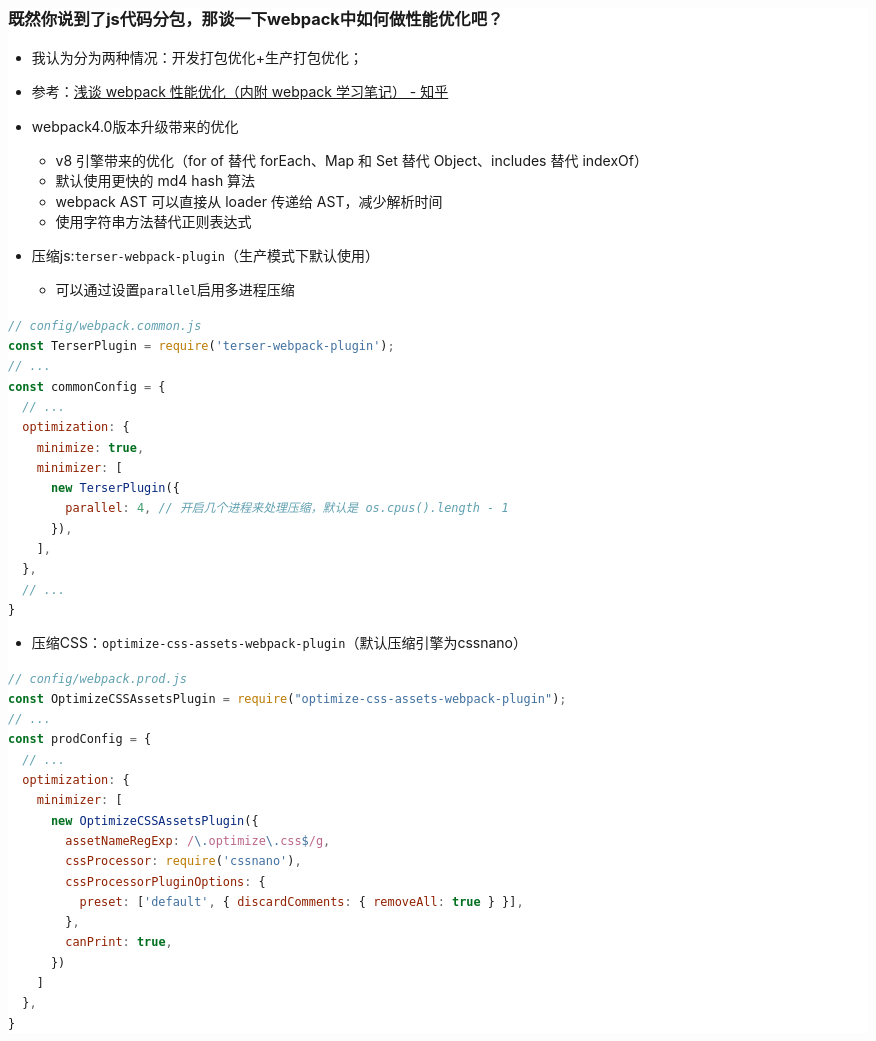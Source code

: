 ### 既然你说到了js代码分包，那谈一下webpack中如何做性能优化吧？
- 我认为分为两种情况：开发打包优化+生产打包优化；
- 参考：[浅谈 webpack 性能优化（内附 webpack 学习笔记） - 知乎](https://zhuanlan.zhihu.com/p/139498741)
- webpack4.0版本升级带来的优化
  - v8 引擎带来的优化（for of 替代 forEach、Map 和 Set 替代 Object、includes 替代 indexOf）
  - 默认使用更快的 md4 hash 算法
  - webpack AST 可以直接从 loader 传递给 AST，减少解析时间
  - 使用字符串方法替代正则表达式

- 压缩js:` terser-webpack-plugin `（生产模式下默认使用）
  - 可以通过设置`parallel`启用多进程压缩

```js
// config/webpack.common.js
const TerserPlugin = require('terser-webpack-plugin');
// ...
const commonConfig = {
  // ...
  optimization: {
    minimize: true,
    minimizer: [
      new TerserPlugin({
        parallel: 4, // 开启几个进程来处理压缩，默认是 os.cpus().length - 1
      }),
    ],
  },
  // ...
}
```

- 压缩CSS：`optimize-css-assets-webpack-plugin`（默认压缩引擎为cssnano）

```js
// config/webpack.prod.js
const OptimizeCSSAssetsPlugin = require("optimize-css-assets-webpack-plugin");
// ...
const prodConfig = {
  // ...
  optimization: {
    minimizer: [
      new OptimizeCSSAssetsPlugin({
        assetNameRegExp: /\.optimize\.css$/g,
        cssProcessor: require('cssnano'),
        cssProcessorPluginOptions: {
          preset: ['default', { discardComments: { removeAll: true } }],
        },
        canPrint: true,
      })
    ]
  },
}
```
